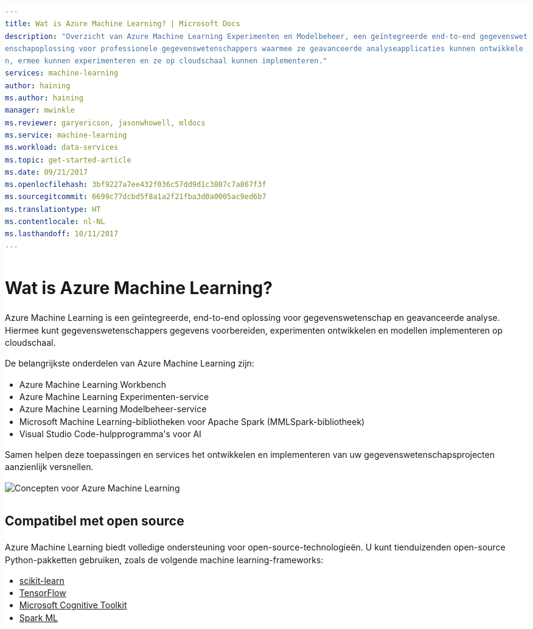 ```yaml
---
title: Wat is Azure Machine Learning? | Microsoft Docs
description: "Overzicht van Azure Machine Learning Experimenten en Modelbeheer, een geïntegreerde end-to-end gegevenswetenschapoplossing voor professionele gegevenswetenschappers waarmee ze geavanceerde analyseapplicaties kunnen ontwikkelen, ermee kunnen experimenteren en ze op cloudschaal kunnen implementeren."
services: machine-learning
author: haining
ms.author: haining
manager: mwinkle
ms.reviewer: garyericson, jasonwhowell, mldocs
ms.service: machine-learning
ms.workload: data-services
ms.topic: get-started-article
ms.date: 09/21/2017
ms.openlocfilehash: 3bf9227a7ee432f036c57dd9d1c3807c7a867f3f
ms.sourcegitcommit: 6699c77dcbd5f8a1a2f21fba3d0a0005ac9ed6b7
ms.translationtype: HT
ms.contentlocale: nl-NL
ms.lasthandoff: 10/11/2017
---
```

# <a name="what-is-azure-machine-learning"></a>Wat is Azure Machine Learning?

Azure Machine Learning is een geïntegreerde, end-to-end oplossing voor gegevenswetenschap en geavanceerde analyse. Hiermee kunt gegevenswetenschappers gegevens voorbereiden, experimenten ontwikkelen en modellen implementeren op cloudschaal.

De belangrijkste onderdelen van Azure Machine Learning zijn:
- Azure Machine Learning Workbench
- Azure Machine Learning Experimenten-service
- Azure Machine Learning Modelbeheer-service
- Microsoft Machine Learning-bibliotheken voor Apache Spark (MMLSpark-bibliotheek)
- Visual Studio Code-hulpprogramma's voor AI

Samen helpen deze toepassingen en services het ontwikkelen en implementeren van uw gegevenswetenschapsprojecten aanzienlijk versnellen. 

![Concepten voor Azure Machine Learning](media/overview-what-is-azure-ml/aml-concepts.png)

## <a name="open-source-compatible"></a>Compatibel met open source

Azure Machine Learning biedt volledige ondersteuning voor open-source-technologieën. U kunt tienduizenden open-source Python-pakketten gebruiken, zoals de volgende machine learning-frameworks:

- [scikit-learn](http://scikit-learn.org/)
- [TensorFlow](https://www.tensorflow.org/)
- [Microsoft Cognitive Toolkit](https://www.microsoft.com/en-us/cognitive-toolkit/)
- [Spark ML](https://spark.apache.org/docs/2.1.1/ml-pipeline.html)
